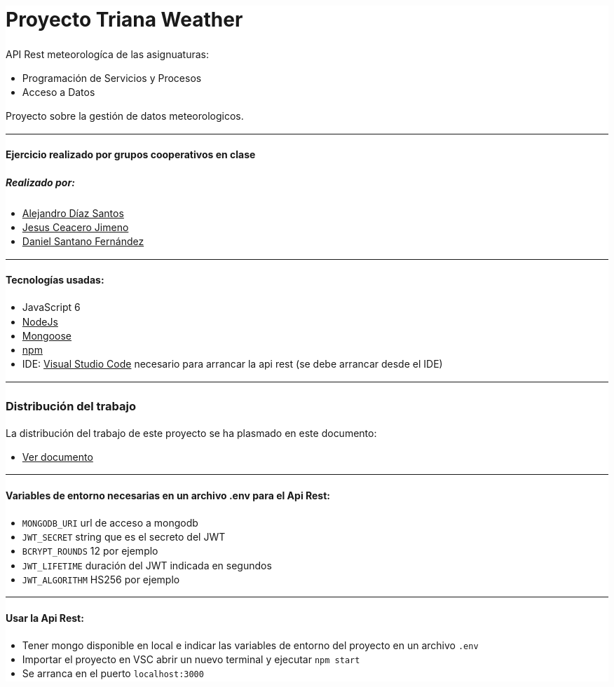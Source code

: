 # Proyecto Triana Weather
API Rest meteorologíca de las asignuaturas:
* Programación de Servicios y Procesos
* Acceso a Datos

Proyecto sobre la gestión de datos meteorologicos.

***


#### Ejercicio realizado por grupos cooperativos en clase
##### Realizado por:
* [Alejandro Díaz Santos](https://github.com/aledi99 "Alejandro Díaz Santos perfil de GitHub")
* [Jesus Ceacero Jimeno](https://github.com/jesusceacero "Jesus Ceacero Jimeno perfil de GitHub")
* [Daniel Santano Fernández](https://github.com/DanielSantanoF "Daniel Santano Fernández perfil de GitHub")

***


#### Tecnologías usadas:
* JavaScript 6
* [NodeJs](https://nodejs.org/en/)
* [Mongoose](https://mongoosejs.com/)
* [npm](https://www.npmjs.com/)
* IDE: [Visual Studio Code](https://code.visualstudio.com/) necesario para arrancar la api rest (se debe arrancar desde el IDE)

***


### Distribución del trabajo
La distribución del trabajo de este proyecto se ha plasmado en este documento:

* [Ver documento](https://docs.google.com/spreadsheets/d/1j3si2t2xRK7bHqjTtvCvvOnNkA03Dm6Ygwtb4CW-mvQ/edit?usp=sharing "Documento de la distribución del trabajo")

***


#### Variables de entorno necesarias en un archivo .env para el Api Rest:
* `MONGODB_URI` url de acceso a mongodb
* `JWT_SECRET` string que es el secreto del JWT
* `BCRYPT_ROUNDS` 12 por ejemplo
* `JWT_LIFETIME` duración del JWT indicada en segundos
* `JWT_ALGORITHM` HS256 por ejemplo

***


#### Usar la Api Rest:
* Tener mongo disponible en local e indicar las variables de entorno del proyecto en un archivo `.env`
* Importar el proyecto en VSC abrir un nuevo terminal y ejecutar `npm start`
* Se arranca en el puerto `localhost:3000`
